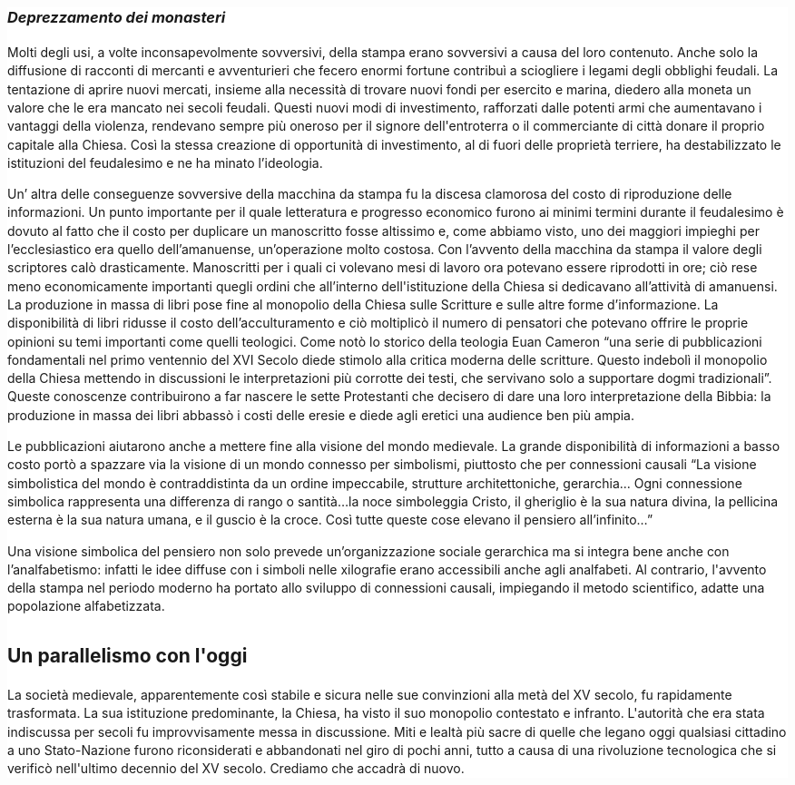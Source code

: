 ### _Deprezzamento dei monasteri_

Molti degli usi, a volte inconsapevolmente sovversivi, della stampa erano sovversivi a causa del loro contenuto. Anche solo la diffusione di racconti di mercanti e avventurieri che fecero enormi fortune contribuì a sciogliere i legami degli obblighi feudali. La tentazione di aprire nuovi mercati, insieme alla necessità di trovare nuovi fondi per esercito e marina, diedero alla moneta un valore che le era mancato nei secoli feudali. Questi nuovi modi di investimento, rafforzati dalle potenti armi che aumentavano i vantaggi della violenza, rendevano sempre più oneroso per il signore dell'entroterra o il commerciante di città donare il proprio capitale alla Chiesa. Così la stessa creazione di opportunità di investimento, al di fuori delle proprietà terriere, ha destabilizzato le istituzioni del feudalesimo e ne ha minato l’ideologia.

Un’ altra delle conseguenze sovversive della macchina da stampa fu la discesa clamorosa del costo di riproduzione delle informazioni. Un punto importante per il quale letteratura e progresso economico furono ai minimi termini durante il feudalesimo è dovuto al fatto che il costo per duplicare un manoscritto fosse altissimo e, come abbiamo visto, uno dei maggiori impieghi per l’ecclesiastico era quello dell’amanuense, un’operazione molto costosa. Con l’avvento della macchina da stampa il valore degli scriptores calò drasticamente. Manoscritti per i quali ci volevano mesi di lavoro ora potevano essere riprodotti in ore; ciò rese meno economicamente importanti quegli ordini che all’interno dell'istituzione della Chiesa si dedicavano all’attività di amanuensi. La produzione in massa di libri pose fine al monopolio della Chiesa sulle Scritture e sulle altre forme d’informazione. La disponibilità di libri ridusse il costo dell’acculturamento e ciò moltiplicò il numero di pensatori che potevano offrire le proprie opinioni su temi importanti come quelli teologici. Come notò lo storico della teologia Euan Cameron “una serie di pubblicazioni fondamentali nel primo ventennio del XVI Secolo diede stimolo alla critica moderna delle scritture. Questo indebolì il monopolio della Chiesa mettendo in discussioni le interpretazioni più corrotte dei testi, che servivano solo a supportare dogmi tradizionali”. Queste conoscenze contribuirono a far nascere le sette Protestanti che decisero di dare una loro interpretazione della Bibbia: la produzione in massa dei libri abbassò i costi delle eresie e diede agli eretici una audience ben più ampia.

Le pubblicazioni aiutarono anche a mettere fine alla visione del mondo medievale. La grande disponibilità di informazioni a basso costo portò a spazzare via la visione di un mondo connesso per simbolismi, piuttosto che per connessioni causali “La visione simbolistica del mondo è contraddistinta da un ordine impeccabile, strutture architettoniche, gerarchia... Ogni connessione simbolica rappresenta una differenza di rango o santità…la noce simboleggia Cristo, il gheriglio è la sua natura divina, la pellicina esterna è la sua natura umana, e il guscio è la croce. Così tutte queste cose elevano il pensiero all’infinito…”

Una visione simbolica del pensiero non solo prevede un’organizzazione sociale gerarchica ma si integra bene anche con l’analfabetismo: infatti le idee diffuse con i simboli nelle xilografie erano accessibili anche agli analfabeti. Al contrario, l'avvento della stampa nel periodo moderno ha portato allo sviluppo di connessioni causali, impiegando il metodo scientifico, adatte una popolazione alfabetizzata.

## Un parallelismo con l'oggi

La società medievale, apparentemente così stabile e sicura nelle sue convinzioni alla metà del XV secolo, fu rapidamente trasformata. La sua istituzione predominante, la Chiesa, ha visto il suo monopolio contestato e infranto. L'autorità che era stata indiscussa per secoli fu improvvisamente messa in discussione. Miti e lealtà più sacre di quelle che legano oggi qualsiasi cittadino a uno Stato-Nazione furono riconsiderati e abbandonati nel giro di pochi anni, tutto a causa di una rivoluzione tecnologica che si verificò nell'ultimo decennio del XV secolo. Crediamo che accadrà di nuovo.
